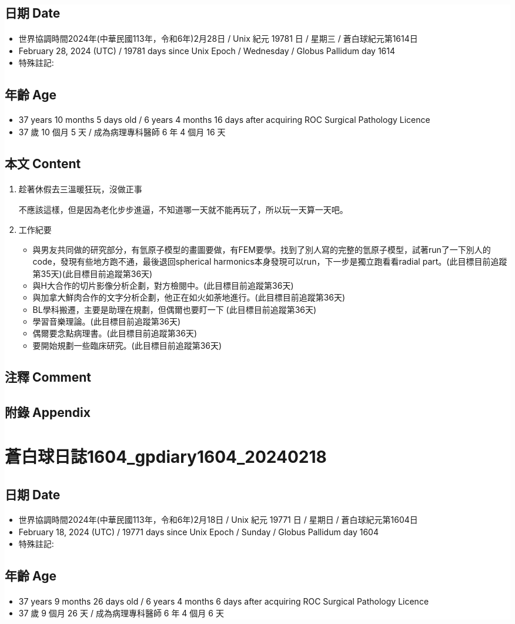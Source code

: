 ## 日期 Date ##

* 世界協調時間2024年(中華民國113年，令和6年)2月28日 / Unix 紀元 19781 日 / 星期三 / 蒼白球紀元第1614日
* February 28, 2024 (UTC) / 19781 days since Unix Epoch / Wednesday / Globus Pallidum day 1614
* 特殊註記:

## 年齡 Age ##

* 37 years 10 months 5 days old / 6 years 4 months 16 days after acquiring ROC Surgical Pathology Licence
* 37 歲 10 個月 5 天 / 成為病理專科醫師 6 年 4 個月 16 天

## 本文 Content ##

1. 趁著休假去三溫暖狂玩，沒做正事

    不應該這樣，但是因為老化步步進逼，不知道哪一天就不能再玩了，所以玩一天算一天吧。
    
2. 工作紀要

   - 與男友共同做的研究部分，有氫原子模型的畫圖要做，有FEM要學。找到了別人寫的完整的氫原子模型，試著run了一下別人的code，發現有些地方跑不通，最後退回spherical harmonics本身發現可以run，下一步是獨立跑看看radial part。(此目標目前追蹤第35天)(此目標目前追蹤第36天)
   - 與H大合作的切片影像分析企劃，對方檢閱中。(此目標目前追蹤第36天)
   - 與加拿大鮮肉合作的文字分析企劃，他正在如火如荼地進行。(此目標目前追蹤第36天)
   - BL學科搬遷，主要是助理在規劃，但偶爾也要盯一下 (此目標目前追蹤第36天)
   - 學習音樂理論。(此目標目前追蹤第36天)
   - 偶爾要念點病理書。(此目標目前追蹤第36天)
   - 要開始規劃一些臨床研究。(此目標目前追蹤第36天)


## 注釋 Comment ##


## 附錄 Appendix ##



[_metadata_:encoding]: - "utf-8"
[_metadata_:language]: - "zh-Hant-TW"
[_metadata_:fileformat]: - "markdown"
[_metadata_:MIME_type]: - "text/plain"
[_metadata_:markdown_version]: - "commonmark version 0.30"
[_metadata_:markdown_spec]: - "https://spec.commonmark.org/0.30/"

# 蒼白球日誌1604_gpdiary1604_20240218 #

## 日期 Date ##

* 世界協調時間2024年(中華民國113年，令和6年)2月18日 / Unix 紀元 19771 日 / 星期日 / 蒼白球紀元第1604日
* February 18, 2024 (UTC) / 19771 days since Unix Epoch / Sunday / Globus Pallidum day 1604
* 特殊註記:

## 年齡 Age ##

* 37 years 9 months 26 days old / 6 years 4 months 6 days after acquiring ROC Surgical Pathology Licence
* 37 歲 9 個月 26 天 / 成為病理專科醫師 6 年 4 個月 6 天
